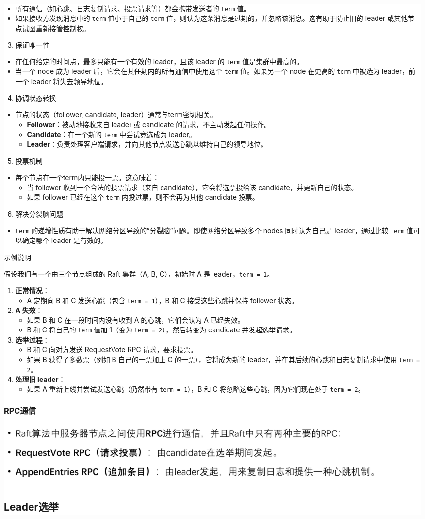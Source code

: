 - 所有通信（如心跳、日志复制请求、投票请求等）都会携带发送者的 `term` 值。
- 如果接收方发现消息中的 `term` 值小于自己的 `term` 值，则认为这条消息是过期的，并忽略该消息。这有助于防止旧的 leader 或其他节点试图重新接管控制权。

3. 保证唯一性

- 在任何给定的时间点，最多只能有一个有效的 leader，且该 leader 的 `term` 值是集群中最高的。
- 当一个 node 成为 leader 后，它会在其任期内的所有通信中使用这个 `term` 值。如果另一个 node 在更高的 `term` 中被选为 leader，前一个 leader 将失去领导地位。

4. 协调状态转换

- 节点的状态（follower, candidate, leader）通常与term密切相关。
  - **Follower**：被动地接收来自 leader 或 candidate 的请求，不主动发起任何操作。
  - **Candidate**：在一个新的 `term` 中尝试竞选成为 leader。
  - **Leader**：负责处理客户端请求，并向其他节点发送心跳以维持自己的领导地位。

5. 投票机制

- 每个节点在一个term内只能投一票。这意味着：
  - 当 follower 收到一个合法的投票请求（来自 candidate），它会将选票投给该 candidate，并更新自己的状态。
  - 如果 follower 已经在这个 `term` 内投过票，则不会再为其他 candidate 投票。

6. 解决分裂脑问题

- `term` 的递增性质有助于解决网络分区导致的“分裂脑”问题。即使网络分区导致多个 nodes 同时认为自己是 leader，通过比较 `term` 值可以确定哪个 leader 是有效的。



示例说明

假设我们有一个由三个节点组成的 Raft 集群（A, B, C），初始时 A 是 leader，`term = 1`。

1. **正常情况**：
   - A 定期向 B 和 C 发送心跳（包含 `term = 1`），B 和 C 接受这些心跳并保持 follower 状态。
2. **A 失效**：
   - 如果 B 和 C 在一段时间内没有收到 A 的心跳，它们会认为 A 已经失效。
   - B 和 C 将自己的 `term` 值加 1（变为 `term = 2`），然后转变为 candidate 并发起选举请求。
3. **选举过程**：
   - B 和 C 向对方发送 RequestVote RPC 请求，要求投票。
   - 如果 B 获得了多数票（例如 B 自己的一票加上 C 的一票），它将成为新的 leader，并在其后续的心跳和日志复制请求中使用 `term = 2`。
4. **处理旧 leader**：
   - 如果 A 重新上线并尝试发送心跳（仍然带有 `term = 1`），B 和 C 将忽略这些心跳，因为它们现在处于 `term = 2`。



### RPC通信

<img src="../assets/屏幕截图 2025-04-21 143117.png" alt="屏幕截图 2025-04-21 143117" style="zoom:75%;" />



## Leader选举
